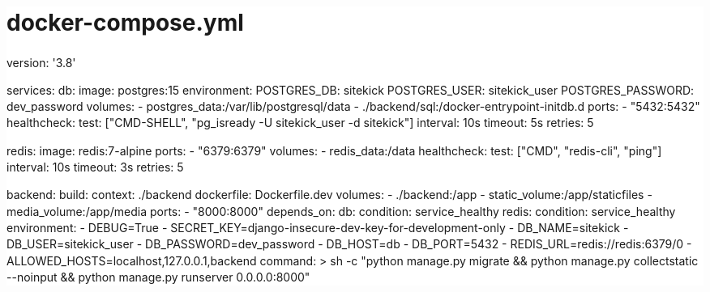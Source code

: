 # docker-compose.yml
version: '3.8'

services:
  db:
    image: postgres:15
    environment:
      POSTGRES_DB: sitekick
      POSTGRES_USER: sitekick_user
      POSTGRES_PASSWORD: dev_password
    volumes:
      - postgres_data:/var/lib/postgresql/data
      - ./backend/sql:/docker-entrypoint-initdb.d
    ports:
      - "5432:5432"
    healthcheck:
      test: ["CMD-SHELL", "pg_isready -U sitekick_user -d sitekick"]
      interval: 10s
      timeout: 5s
      retries: 5

  redis:
    image: redis:7-alpine
    ports:
      - "6379:6379"
    volumes:
      - redis_data:/data
    healthcheck:
      test: ["CMD", "redis-cli", "ping"]
      interval: 10s
      timeout: 3s
      retries: 5

  backend:
    build:
      context: ./backend
      dockerfile: Dockerfile.dev
    volumes:
      - ./backend:/app
      - static_volume:/app/staticfiles
      - media_volume:/app/media
    ports:
      - "8000:8000"
    depends_on:
      db:
        condition: service_healthy
      redis:
        condition: service_healthy
    environment:
      - DEBUG=True
      - SECRET_KEY=django-insecure-dev-key-for-development-only
      - DB_NAME=sitekick
      - DB_USER=sitekick_user
      - DB_PASSWORD=dev_password
      - DB_HOST=db
      - DB_PORT=5432
      - REDIS_URL=redis://redis:6379/0
      - ALLOWED_HOSTS=localhost,127.0.0.1,backend
    command: >
      sh -c "python manage.py migrate &&
             python manage.py collectstatic --noinput &&
             python manage.py runserver 0.0.0.0:8000"
